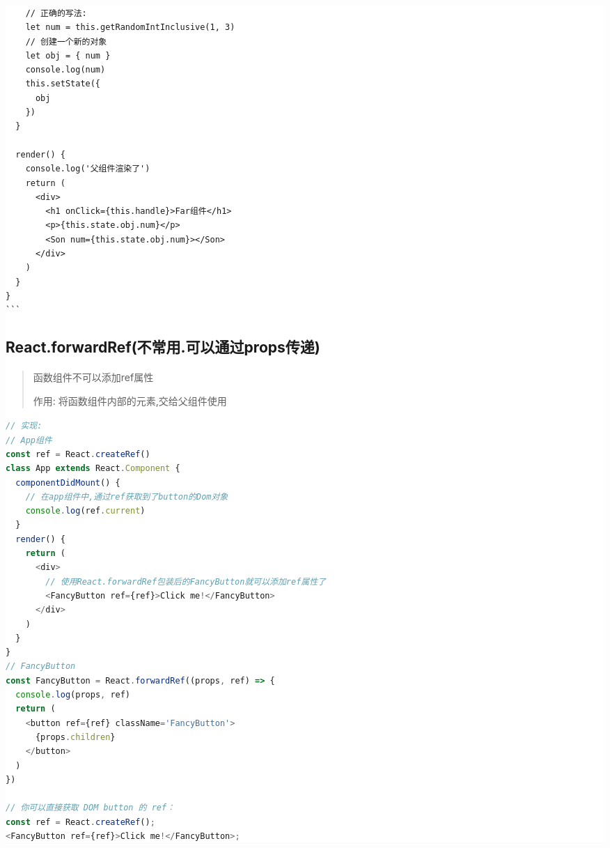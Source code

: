        // 正确的写法:
        let num = this.getRandomIntInclusive(1, 3)
        // 创建一个新的对象
        let obj = { num }
        console.log(num)
        this.setState({
          obj
        })
      }
    
      render() {
        console.log('父组件渲染了')
        return (
          <div>
            <h1 onClick={this.handle}>Far组件</h1>
            <p>{this.state.obj.num}</p>
            <Son num={this.state.obj.num}></Son>
          </div>
        )
      }
    }
    ```

    

## React.forwardRef(不常用.可以通过props传递)

>函数组件不可以添加ref属性
>
>作用: 将函数组件内部的元素,交给父组件使用

```javascript
// 实现: 
// App组件
const ref = React.createRef()
class App extends React.Component {
  componentDidMount() {
    // 在app组件中,通过ref获取到了button的Dom对象
    console.log(ref.current)
  }
  render() {
    return (
      <div>
        // 使用React.forwardRef包装后的FancyButton就可以添加ref属性了
        <FancyButton ref={ref}>Click me!</FancyButton>
      </div>
    )
  }
}
// FancyButton
const FancyButton = React.forwardRef((props, ref) => {
  console.log(props, ref)
  return (
    <button ref={ref} className='FancyButton'>
      {props.children}
    </button>
  )
})

// 你可以直接获取 DOM button 的 ref：
const ref = React.createRef();
<FancyButton ref={ref}>Click me!</FancyButton>;

```
